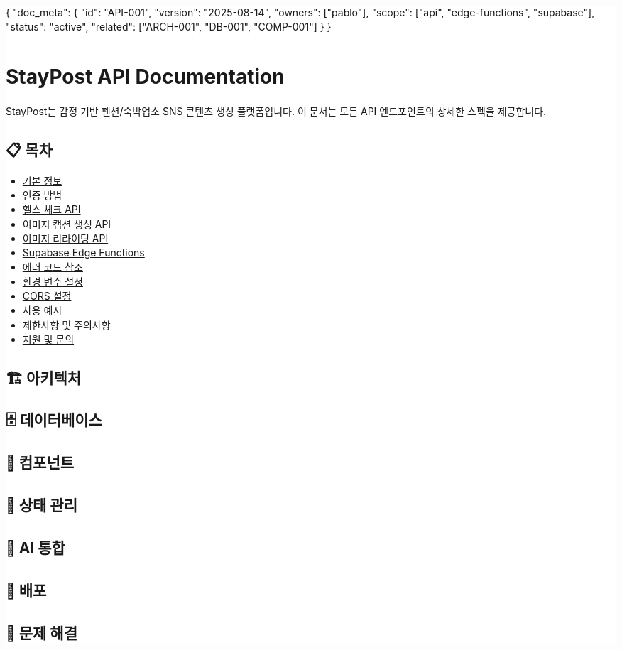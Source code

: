 {
  "doc_meta": {
    "id": "API-001",
    "version": "2025-08-14",
    "owners": ["pablo"],
    "scope": ["api", "edge-functions", "supabase"],
    "status": "active",
    "related": ["ARCH-001", "DB-001", "COMP-001"]
  }
}

# StayPost API Documentation

StayPost는 감정 기반 펜션/숙박업소 SNS 콘텐츠 생성 플랫폼입니다. 이 문서는 모든 API 엔드포인트의 상세한 스펙을 제공합니다.

## 📋 목차
- [기본 정보](#기본-정보)
- [인증 방법](#인증-방법)
- [헬스 체크 API](#1-헬스-체크-api)
- [이미지 캡션 생성 API](#2-이미지-캡션-생성-api)
- [이미지 리라이팅 API](#3-이미지-리라이팅-api)
- [Supabase Edge Functions](#4-supabase-edge-functions)
- [에러 코드 참조](#에러-코드-참조)
- [환경 변수 설정](#환경-변수-설정)
- [CORS 설정](#cors-설정)
- [사용 예시](#사용-예시)
- [제한사항 및 주의사항](#제한사항-및-주의사항)
- [지원 및 문의](#지원-및-문의)

## 🏗️ 아키텍처


## 🗄️ 데이터베이스


## 🎨 컴포넌트


## 🔄 상태 관리


## 🤖 AI 통합


## 🚀 배포


## 🐛 문제 해결
